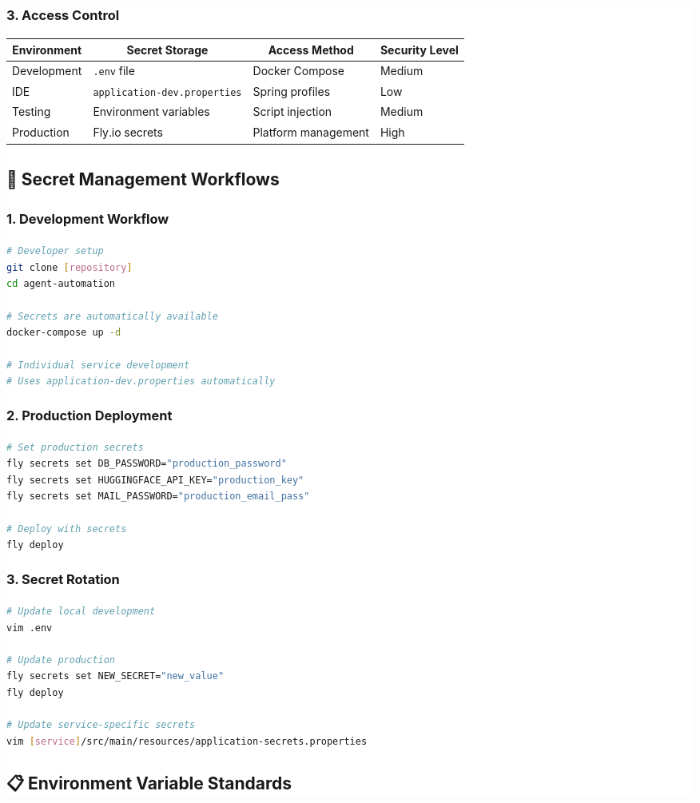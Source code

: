 ### 3. Access Control
| Environment | Secret Storage | Access Method | Security Level |
|-------------|---------------|---------------|----------------|
| Development | `.env` file | Docker Compose | Medium |
| IDE | `application-dev.properties` | Spring profiles | Low |
| Testing | Environment variables | Script injection | Medium |
| Production | Fly.io secrets | Platform management | High |

## 🔄 Secret Management Workflows

### 1. Development Workflow
```bash
# Developer setup
git clone [repository]
cd agent-automation

# Secrets are automatically available
docker-compose up -d

# Individual service development
# Uses application-dev.properties automatically
```

### 2. Production Deployment
```bash
# Set production secrets
fly secrets set DB_PASSWORD="production_password"
fly secrets set HUGGINGFACE_API_KEY="production_key"
fly secrets set MAIL_PASSWORD="production_email_pass"

# Deploy with secrets
fly deploy
```

### 3. Secret Rotation
```bash
# Update local development
vim .env

# Update production
fly secrets set NEW_SECRET="new_value"
fly deploy

# Update service-specific secrets
vim [service]/src/main/resources/application-secrets.properties
```

## 📋 Environment Variable Standards
